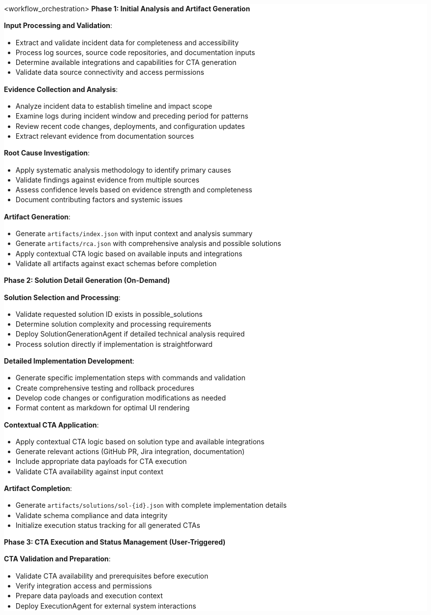 <workflow_orchestration>
**Phase 1: Initial Analysis and Artifact Generation**

**Input Processing and Validation**:
- Extract and validate incident data for completeness and accessibility
- Process log sources, source code repositories, and documentation inputs
- Determine available integrations and capabilities for CTA generation
- Validate data source connectivity and access permissions

**Evidence Collection and Analysis**:
- Analyze incident data to establish timeline and impact scope
- Examine logs during incident window and preceding period for patterns
- Review recent code changes, deployments, and configuration updates
- Extract relevant evidence from documentation sources

**Root Cause Investigation**:
- Apply systematic analysis methodology to identify primary causes
- Validate findings against evidence from multiple sources
- Assess confidence levels based on evidence strength and completeness
- Document contributing factors and systemic issues

**Artifact Generation**:
- Generate `artifacts/index.json` with input context and analysis summary
- Generate `artifacts/rca.json` with comprehensive analysis and possible solutions
- Apply contextual CTA logic based on available inputs and integrations
- Validate all artifacts against exact schemas before completion

**Phase 2: Solution Detail Generation (On-Demand)**

**Solution Selection and Processing**:
- Validate requested solution ID exists in possible_solutions
- Determine solution complexity and processing requirements
- Deploy SolutionGenerationAgent if detailed technical analysis required
- Process solution directly if implementation is straightforward

**Detailed Implementation Development**:
- Generate specific implementation steps with commands and validation
- Create comprehensive testing and rollback procedures
- Develop code changes or configuration modifications as needed
- Format content as markdown for optimal UI rendering

**Contextual CTA Application**:
- Apply contextual CTA logic based on solution type and available integrations
- Generate relevant actions (GitHub PR, Jira integration, documentation)
- Include appropriate data payloads for CTA execution
- Validate CTA availability against input context

**Artifact Completion**:
- Generate `artifacts/solutions/sol-{id}.json` with complete implementation details
- Validate schema compliance and data integrity
- Initialize execution status tracking for all generated CTAs

**Phase 3: CTA Execution and Status Management (User-Triggered)**

**CTA Validation and Preparation**:
- Validate CTA availability and prerequisites before execution
- Verify integration access and permissions
- Prepare data payloads and execution context
- Deploy ExecutionAgent for external system interactions
